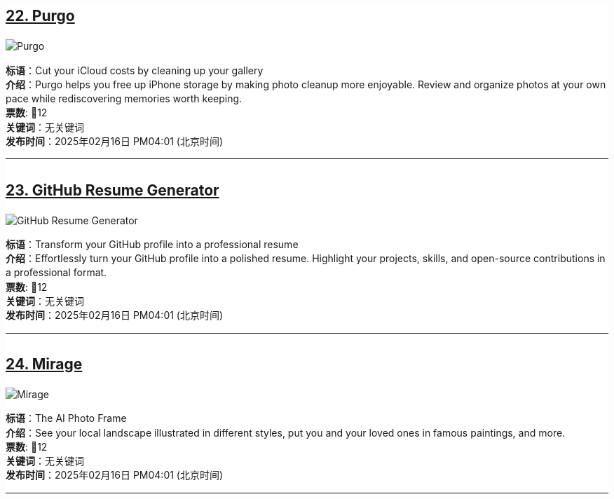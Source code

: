 
## [22. Purgo](https://www.producthunt.com/posts/purgo?utm_campaign=producthunt-api&utm_medium=api-v2&utm_source=Application%3A+DailyHunter+%28ID%3A+140760%29)  
![Purgo](https://ph-files.imgix.net/c5a60da6-cb40-4244-a6f3-a8cb01efbcd3.png?auto=format&fit=crop&frame=1&h=512&w=1024)  

**标语**：Cut your iCloud costs by cleaning up your gallery  
**介绍**：Purgo helps you free up iPhone storage by making photo cleanup more enjoyable. Review and organize photos at your own pace while rediscovering memories worth keeping.  
**票数**: 🔺12  
**关键词**：无关键词  
**发布时间**：2025年02月16日 PM04:01 (北京时间)  

---

## [23. GitHub Resume Generator](https://www.producthunt.com/posts/github-resume-generator-2?utm_campaign=producthunt-api&utm_medium=api-v2&utm_source=Application%3A+DailyHunter+%28ID%3A+140760%29)  
![GitHub Resume Generator](https://ph-files.imgix.net/8676575c-fb7f-44c4-bb55-0fc98e7b9d0a.png?auto=format&fit=crop&frame=1&h=512&w=1024)  

**标语**：Transform your GitHub profile into a professional resume  
**介绍**：Effortlessly turn your GitHub profile into a polished resume. Highlight your projects, skills, and open-source contributions in a professional format.  
**票数**: 🔺12  
**关键词**：无关键词  
**发布时间**：2025年02月16日 PM04:01 (北京时间)  

---

## [24. Mirage](https://www.producthunt.com/posts/mirage-15d98aa5-3dda-47cc-9240-e740b92e40c0?utm_campaign=producthunt-api&utm_medium=api-v2&utm_source=Application%3A+DailyHunter+%28ID%3A+140760%29)  
![Mirage](https://ph-files.imgix.net/1c262191-aa1f-473e-91b6-becca8206a3b.png?auto=format&fit=crop&frame=1&h=512&w=1024)  

**标语**：The AI Photo Frame  
**介绍**：See your local landscape illustrated in different styles, put you and your loved ones in famous paintings, and more.  
**票数**: 🔺12  
**关键词**：无关键词  
**发布时间**：2025年02月16日 PM04:01 (北京时间)  

---

